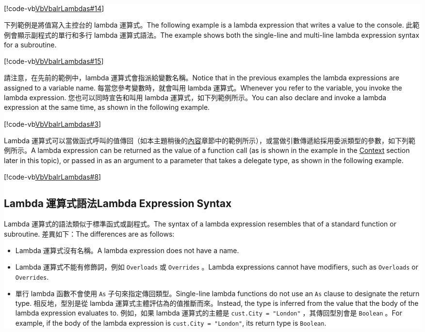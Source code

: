 [!code-vb[VbVbalrLambdas#14](~/samples/snippets/visualbasic/VS_Snippets_VBCSharp/VbVbalrLambdas/VB/Class1.vb#14)]

<span data-ttu-id="4cbf0-112">下列範例是將值寫入主控台的 lambda 運算式。</span><span class="sxs-lookup"><span data-stu-id="4cbf0-112">The following example is a lambda expression that writes a value to the console.</span></span> <span data-ttu-id="4cbf0-113">此範例會顯示副程式的單行和多行 lambda 運算式語法。</span><span class="sxs-lookup"><span data-stu-id="4cbf0-113">The example shows both the single-line and multi-line lambda expression syntax for a subroutine.</span></span>

[!code-vb[VbVbalrLambdas#15](~/samples/snippets/visualbasic/VS_Snippets_VBCSharp/VbVbalrLambdas/VB/Class1.vb#15)]

<span data-ttu-id="4cbf0-114">請注意，在先前的範例中，lambda 運算式會指派給變數名稱。</span><span class="sxs-lookup"><span data-stu-id="4cbf0-114">Notice that in the previous examples the lambda expressions are assigned to a variable name.</span></span> <span data-ttu-id="4cbf0-115">每當您參考變數時，就會叫用 lambda 運算式。</span><span class="sxs-lookup"><span data-stu-id="4cbf0-115">Whenever you refer to the variable, you invoke the lambda expression.</span></span> <span data-ttu-id="4cbf0-116">您也可以同時宣告和叫用 lambda 運算式，如下列範例所示。</span><span class="sxs-lookup"><span data-stu-id="4cbf0-116">You can also declare and invoke a lambda expression at the same time, as shown in the following example.</span></span>

[!code-vb[VbVbalrLambdas#3](~/samples/snippets/visualbasic/VS_Snippets_VBCSharp/VbVbalrLambdas/VB/Class1.vb#3)]

<span data-ttu-id="4cbf0-117">Lambda 運算式可以當做函式呼叫的值傳回（如本主題稍後的[內容](#context)章節中的範例所示），或當做引數傳遞給採用委派類型的參數，如下列範例所示。</span><span class="sxs-lookup"><span data-stu-id="4cbf0-117">A lambda expression can be returned as the value of a function call (as is shown in the example in the [Context](#context) section later in this topic), or passed in as an argument to a parameter that takes a delegate type, as shown in the following example.</span></span>

[!code-vb[VbVbalrLambdas#8](~/samples/snippets/visualbasic/VS_Snippets_VBCSharp/VbVbalrLambdas/VB/Class2.vb#8)]

## <a name="lambda-expression-syntax"></a><span data-ttu-id="4cbf0-118">Lambda 運算式語法</span><span class="sxs-lookup"><span data-stu-id="4cbf0-118">Lambda Expression Syntax</span></span>

<span data-ttu-id="4cbf0-119">Lambda 運算式的語法類似于標準函式或副程式。</span><span class="sxs-lookup"><span data-stu-id="4cbf0-119">The syntax of a lambda expression resembles that of a standard function or subroutine.</span></span> <span data-ttu-id="4cbf0-120">差異如下：</span><span class="sxs-lookup"><span data-stu-id="4cbf0-120">The differences are as follows:</span></span>

- <span data-ttu-id="4cbf0-121">Lambda 運算式沒有名稱。</span><span class="sxs-lookup"><span data-stu-id="4cbf0-121">A lambda expression does not have a name.</span></span>

- <span data-ttu-id="4cbf0-122">Lambda 運算式不能有修飾詞，例如 `Overloads` 或 `Overrides` 。</span><span class="sxs-lookup"><span data-stu-id="4cbf0-122">Lambda expressions cannot have modifiers, such as `Overloads` or `Overrides`.</span></span>

- <span data-ttu-id="4cbf0-123">單行 lambda 函數不會使用 `As` 子句來指定傳回類型。</span><span class="sxs-lookup"><span data-stu-id="4cbf0-123">Single-line lambda functions do not use an `As` clause to designate the return type.</span></span> <span data-ttu-id="4cbf0-124">相反地，型別是從 lambda 運算式主體評估為的值推斷而來。</span><span class="sxs-lookup"><span data-stu-id="4cbf0-124">Instead, the type is inferred from the value that the body of the lambda expression evaluates to.</span></span> <span data-ttu-id="4cbf0-125">例如，如果 lambda 運算式的主體是 `cust.City = "London"` ，其傳回型別會是 `Boolean` 。</span><span class="sxs-lookup"><span data-stu-id="4cbf0-125">For example, if the body of the lambda expression is `cust.City = "London"`, its return type is `Boolean`.</span></span>

